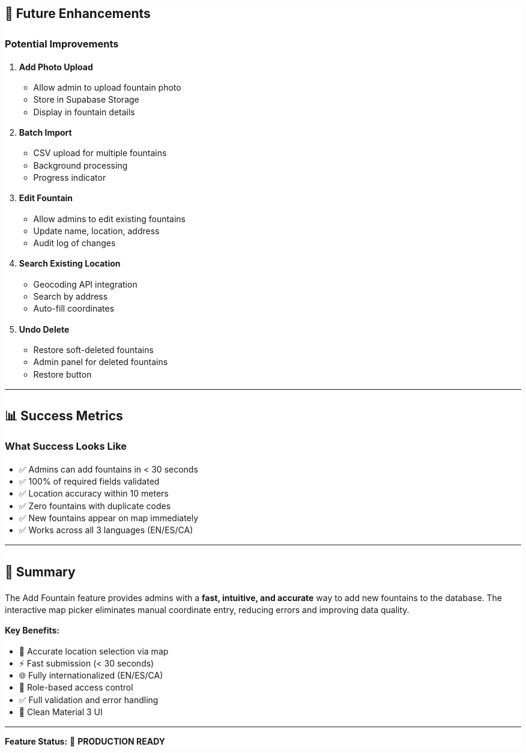 
## 🔄 Future Enhancements

### Potential Improvements
1. **Add Photo Upload**
   - Allow admin to upload fountain photo
   - Store in Supabase Storage
   - Display in fountain details

2. **Batch Import**
   - CSV upload for multiple fountains
   - Background processing
   - Progress indicator

3. **Edit Fountain**
   - Allow admins to edit existing fountains
   - Update name, location, address
   - Audit log of changes

4. **Search Existing Location**
   - Geocoding API integration
   - Search by address
   - Auto-fill coordinates

5. **Undo Delete**
   - Restore soft-deleted fountains
   - Admin panel for deleted fountains
   - Restore button

---

## 📊 Success Metrics

### What Success Looks Like
- ✅ Admins can add fountains in < 30 seconds
- ✅ 100% of required fields validated
- ✅ Location accuracy within 10 meters
- ✅ Zero fountains with duplicate codes
- ✅ New fountains appear on map immediately
- ✅ Works across all 3 languages (EN/ES/CA)

---

## 🎉 Summary

The Add Fountain feature provides admins with a **fast, intuitive, and accurate** way to add new fountains to the database. The interactive map picker eliminates manual coordinate entry, reducing errors and improving data quality.

**Key Benefits:**
- 🎯 Accurate location selection via map
- ⚡ Fast submission (< 30 seconds)
- 🌐 Fully internationalized (EN/ES/CA)
- 🔐 Role-based access control
- ✅ Full validation and error handling
- 📱 Clean Material 3 UI

---

**Feature Status:** 🚀 **PRODUCTION READY**
